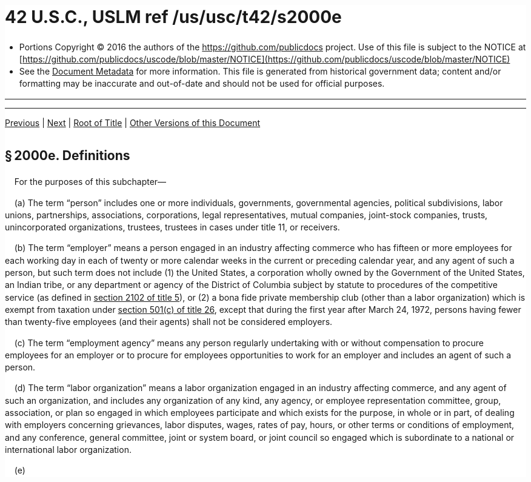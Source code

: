 ---
---

# 42 U.S.C., USLM ref /us/usc/t42/s2000e

* Portions Copyright © 2016 the authors of the https://github.com/publicdocs project.
  Use of this file is subject to the NOTICE at [https://github.com/publicdocs/uscode/blob/master/NOTICE](https://github.com/publicdocs/uscode/blob/master/NOTICE)
* See the [Document Metadata](././../../../../..//README.md) for more information.
  This file is generated from historical government data; content and/or formatting may be inaccurate and out-of-date and should not be used for official purposes.

----------
----------

[Previous](./../../../../..//us/usc/t42/ch21/schVI/m__us_usc_t42_ch21_schVI.md) | [Next](./../../../../..//us/usc/t42/ch21/schVI/m__us_usc_t42_s2000e–1.md) | [Root of Title](./../../../../../) | [Other Versions of this Document](https://publicdocs.github.io/go/links?ns=uslm&ref=%2Fus%2Fusc%2Ft42%2Fs2000e)

## § 2000e. Definitions

    For the purposes of this subchapter—

    (a) The term “person” includes one or more individuals, governments, governmental agencies, political subdivisions, labor unions, partnerships, associations, corporations, legal representatives, mutual companies, joint-stock companies, trusts, unincorporated organizations, trustees, trustees in cases under title 11, or receivers.

    (b) The term “employer” means a person engaged in an industry affecting commerce who has fifteen or more employees for each working day in each of twenty or more calendar weeks in the current or preceding calendar year, and any agent of such a person, but such term does not include (1) the United States, a corporation wholly owned by the Government of the United States, an Indian tribe, or any department or agency of the District of Columbia subject by statute to procedures of the competitive service (as defined in [section 2102 of title 5][/us/usc/t5/s2102]), or (2) a bona fide private membership club (other than a labor organization) which is exempt from taxation under [section 501(c) of title 26][/us/usc/t26/s501/c], except that during the first year after March 24, 1972, persons having fewer than twenty-five employees (and their agents) shall not be considered employers.

    (c) The term “employment agency” means any person regularly undertaking with or without compensation to procure employees for an employer or to procure for employees opportunities to work for an employer and includes an agent of such a person.

    (d) The term “labor organization” means a labor organization engaged in an industry affecting commerce, and any agent of such an organization, and includes any organization of any kind, any agency, or employee representation committee, group, association, or plan so engaged in which employees participate and which exists for the purpose, in whole or in part, of dealing with employers concerning grievances, labor disputes, wages, rates of pay, hours, or other terms or conditions of employment, and any conference, general committee, joint or system board, or joint council so engaged which is subordinate to a national or international labor organization.

    (e)


[/us/usc/t5/s2102]: https://publicdocs.github.io/go/links?ns=uslm&ref=%2Fus%2Fusc%2Ft5%2Fs2102
[/us/usc/t26/s501/c]: https://publicdocs.github.io/go/links?ns=uslm&ref=%2Fus%2Fusc%2Ft26%2Fs501%2Fc
[/us/usc/t29/s151]: https://publicdocs.github.io/go/links?ns=uslm&ref=%2Fus%2Fusc%2Ft29%2Fs151
[/us/usc/t45/s151]: https://publicdocs.github.io/go/links?ns=uslm&ref=%2Fus%2Fusc%2Ft45%2Fs151
[/us/usc/t29/s401]: https://publicdocs.github.io/go/links?ns=uslm&ref=%2Fus%2Fusc%2Ft29%2Fs401
[/us/usc/t43/s1331]: https://publicdocs.github.io/go/links?ns=uslm&ref=%2Fus%2Fusc%2Ft43%2Fs1331
[/us/usc/t42/s2000e–2/h]: https://publicdocs.github.io/go/links?ns=uslm&ref=%2Fus%2Fusc%2Ft42%2Fs2000e%E2%80%932%2Fh
[/us/usc/t42/s2000e–16]: https://publicdocs.github.io/go/links?ns=uslm&ref=%2Fus%2Fusc%2Ft42%2Fs2000e%E2%80%9316
[/us/pl/88/352/s701]: https://publicdocs.github.io/go/links?ns=uslm&ref=%2Fus%2Fpl%2F88%2F352%2Fs701
[/us/stat/78/253]: https://publicdocs.github.io/go/links?ns=uslm&ref=%2Fus%2Fstat%2F78%2F253
[/us/pl/89/554/s8/a]: https://publicdocs.github.io/go/links?ns=uslm&ref=%2Fus%2Fpl%2F89%2F554%2Fs8%2Fa
[/us/stat/80/662]: https://publicdocs.github.io/go/links?ns=uslm&ref=%2Fus%2Fstat%2F80%2F662
[/us/pl/92/261/s2]: https://publicdocs.github.io/go/links?ns=uslm&ref=%2Fus%2Fpl%2F92%2F261%2Fs2
[/us/stat/86/103]: https://publicdocs.github.io/go/links?ns=uslm&ref=%2Fus%2Fstat%2F86%2F103
[/us/pl/95/555/s1]: https://publicdocs.github.io/go/links?ns=uslm&ref=%2Fus%2Fpl%2F95%2F555%2Fs1
[/us/stat/92/2076]: https://publicdocs.github.io/go/links?ns=uslm&ref=%2Fus%2Fstat%2F92%2F2076
[/us/pl/95/598/s330]: https://publicdocs.github.io/go/links?ns=uslm&ref=%2Fus%2Fpl%2F95%2F598%2Fs330
[/us/stat/92/2679]: https://publicdocs.github.io/go/links?ns=uslm&ref=%2Fus%2Fstat%2F92%2F2679
[/us/pl/99/514/s2]: https://publicdocs.github.io/go/links?ns=uslm&ref=%2Fus%2Fpl%2F99%2F514%2Fs2
[/us/stat/100/2095]: https://publicdocs.github.io/go/links?ns=uslm&ref=%2Fus%2Fstat%2F100%2F2095
[/us/pl/102/166]: https://publicdocs.github.io/go/links?ns=uslm&ref=%2Fus%2Fpl%2F102%2F166
[/us/stat/105/1074]: https://publicdocs.github.io/go/links?ns=uslm&ref=%2Fus%2Fstat%2F105%2F1074
[/us/act/1935-07-05/ch372]: https://publicdocs.github.io/go/links?ns=uslm&ref=%2Fus%2Fact%2F1935-07-05%2Fch372
[/us/stat/49/449]: https://publicdocs.github.io/go/links?ns=uslm&ref=%2Fus%2Fstat%2F49%2F449
[/us/usc/t29/s167]: https://publicdocs.github.io/go/links?ns=uslm&ref=%2Fus%2Fusc%2Ft29%2Fs167
[/us/act/1926-05-20/ch347]: https://publicdocs.github.io/go/links?ns=uslm&ref=%2Fus%2Fact%2F1926-05-20%2Fch347
[/us/stat/44/577]: https://publicdocs.github.io/go/links?ns=uslm&ref=%2Fus%2Fstat%2F44%2F577
[/us/usc/t45/s151]: https://publicdocs.github.io/go/links?ns=uslm&ref=%2Fus%2Fusc%2Ft45%2Fs151
[/us/pl/86/257]: https://publicdocs.github.io/go/links?ns=uslm&ref=%2Fus%2Fpl%2F86%2F257
[/us/stat/73/519]: https://publicdocs.github.io/go/links?ns=uslm&ref=%2Fus%2Fstat%2F73%2F519
[/us/usc/t29/s401]: https://publicdocs.github.io/go/links?ns=uslm&ref=%2Fus%2Fusc%2Ft29%2Fs401
[/us/usc/t22/s3602/b]: https://publicdocs.github.io/go/links?ns=uslm&ref=%2Fus%2Fusc%2Ft22%2Fs3602%2Fb
[/us/act/1953-08-07/ch345]: https://publicdocs.github.io/go/links?ns=uslm&ref=%2Fus%2Fact%2F1953-08-07%2Fch345
[/us/stat/67/462]: https://publicdocs.github.io/go/links?ns=uslm&ref=%2Fus%2Fstat%2F67%2F462
[/us/usc/t43/s1301]: https://publicdocs.github.io/go/links?ns=uslm&ref=%2Fus%2Fusc%2Ft43%2Fs1301
[/us/pl/102/166/s109/a]: https://publicdocs.github.io/go/links?ns=uslm&ref=%2Fus%2Fpl%2F102%2F166%2Fs109%2Fa
[/us/pl/102/166/s104]: https://publicdocs.github.io/go/links?ns=uslm&ref=%2Fus%2Fpl%2F102%2F166%2Fs104
[/us/pl/99/514]: https://publicdocs.github.io/go/links?ns=uslm&ref=%2Fus%2Fpl%2F99%2F514
[/us/pl/95/598]: https://publicdocs.github.io/go/links?ns=uslm&ref=%2Fus%2Fpl%2F95%2F598
[/us/pl/95/555]: https://publicdocs.github.io/go/links?ns=uslm&ref=%2Fus%2Fpl%2F95%2F555
[/us/pl/92/261/s2/1]: https://publicdocs.github.io/go/links?ns=uslm&ref=%2Fus%2Fpl%2F92%2F261%2Fs2%2F1
[/us/pl/92/261/s2/2]: https://publicdocs.github.io/go/links?ns=uslm&ref=%2Fus%2Fpl%2F92%2F261%2Fs2%2F2
[/us/usc/t5/s2102]: https://publicdocs.github.io/go/links?ns=uslm&ref=%2Fus%2Fusc%2Ft5%2Fs2102
[/us/pl/92/261/s2/3]: https://publicdocs.github.io/go/links?ns=uslm&ref=%2Fus%2Fpl%2F92%2F261%2Fs2%2F3
[/us/pl/92/261/s2/4]: https://publicdocs.github.io/go/links?ns=uslm&ref=%2Fus%2Fpl%2F92%2F261%2Fs2%2F4
[/us/pl/92/261/s2/5]: https://publicdocs.github.io/go/links?ns=uslm&ref=%2Fus%2Fpl%2F92%2F261%2Fs2%2F5
[/us/pl/92/261/s2/6]: https://publicdocs.github.io/go/links?ns=uslm&ref=%2Fus%2Fpl%2F92%2F261%2Fs2%2F6
[/us/pl/92/261/s2/7]: https://publicdocs.github.io/go/links?ns=uslm&ref=%2Fus%2Fpl%2F92%2F261%2Fs2%2F7
[/us/pl/89/554]: https://publicdocs.github.io/go/links?ns=uslm&ref=%2Fus%2Fpl%2F89%2F554
[/us/pl/102/166/s104]: https://publicdocs.github.io/go/links?ns=uslm&ref=%2Fus%2Fpl%2F102%2F166%2Fs104
[/us/pl/102/166/s402]: https://publicdocs.github.io/go/links?ns=uslm&ref=%2Fus%2Fpl%2F102%2F166%2Fs402
[/us/usc/t42/s1981]: https://publicdocs.github.io/go/links?ns=uslm&ref=%2Fus%2Fusc%2Ft42%2Fs1981
[/us/pl/102/166/s109/c]: https://publicdocs.github.io/go/links?ns=uslm&ref=%2Fus%2Fpl%2F102%2F166%2Fs109%2Fc
[/us/stat/105/1078]: https://publicdocs.github.io/go/links?ns=uslm&ref=%2Fus%2Fstat%2F105%2F1078
[/us/pl/95/598]: https://publicdocs.github.io/go/links?ns=uslm&ref=%2Fus%2Fpl%2F95%2F598
[/us/pl/95/598/s402/a]: https://publicdocs.github.io/go/links?ns=uslm&ref=%2Fus%2Fpl%2F95%2F598%2Fs402%2Fa
[/us/usc/t11/s101]: https://publicdocs.github.io/go/links?ns=uslm&ref=%2Fus%2Fusc%2Ft11%2Fs101
[/us/pl/95/555/s2]: https://publicdocs.github.io/go/links?ns=uslm&ref=%2Fus%2Fpl%2F95%2F555%2Fs2
[/us/stat/92/2076]: https://publicdocs.github.io/go/links?ns=uslm&ref=%2Fus%2Fstat%2F92%2F2076
[/us/pl/88/352/s716/a]: https://publicdocs.github.io/go/links?ns=uslm&ref=%2Fus%2Fpl%2F88%2F352%2Fs716%2Fa
[/us/stat/78/266]: https://publicdocs.github.io/go/links?ns=uslm&ref=%2Fus%2Fstat%2F78%2F266
[/us/pl/102/166]: https://publicdocs.github.io/go/links?ns=uslm&ref=%2Fus%2Fpl%2F102%2F166
[/us/stat/105/1081-1087]: https://publicdocs.github.io/go/links?ns=uslm&ref=%2Fus%2Fstat%2F105%2F1081-1087
[/us/pl/95/555/s3]: https://publicdocs.github.io/go/links?ns=uslm&ref=%2Fus%2Fpl%2F95%2F555%2Fs3
[/us/stat/92/2076]: https://publicdocs.github.io/go/links?ns=uslm&ref=%2Fus%2Fstat%2F92%2F2076
[/us/usc/t42/s2000d–1]: https://publicdocs.github.io/go/links?ns=uslm&ref=%2Fus%2Fusc%2Ft42%2Fs2000d%E2%80%931
[/us/usc/t5/s102]: https://publicdocs.github.io/go/links?ns=uslm&ref=%2Fus%2Fusc%2Ft5%2Fs102
[/us/usc/t5/s105]: https://publicdocs.github.io/go/links?ns=uslm&ref=%2Fus%2Fusc%2Ft5%2Fs105
[/us/usc/t42/s2000e–4]: https://publicdocs.github.io/go/links?ns=uslm&ref=%2Fus%2Fusc%2Ft42%2Fs2000e%E2%80%934
[/us/usc/t42/s2000e–4]: https://publicdocs.github.io/go/links?ns=uslm&ref=%2Fus%2Fusc%2Ft42%2Fs2000e%E2%80%934
[/us/usc/t42/s2000e–14]: https://publicdocs.github.io/go/links?ns=uslm&ref=%2Fus%2Fusc%2Ft42%2Fs2000e%E2%80%9314
[/us/usc/t31/s581c]: https://publicdocs.github.io/go/links?ns=uslm&ref=%2Fus%2Fusc%2Ft31%2Fs581c
[/us/usc/t31/s1531]: https://publicdocs.github.io/go/links?ns=uslm&ref=%2Fus%2Fusc%2Ft31%2Fs1531
[/us/pl/97/241/s303]: https://publicdocs.github.io/go/links?ns=uslm&ref=%2Fus%2Fpl%2F97%2F241%2Fs303
[/us/stat/96/291]: https://publicdocs.github.io/go/links?ns=uslm&ref=%2Fus%2Fstat%2F96%2F291
[/us/usc/t22/s1461]: https://publicdocs.github.io/go/links?ns=uslm&ref=%2Fus%2Fusc%2Ft22%2Fs1461
[/us/usc/t5/s2301/b/1]: https://publicdocs.github.io/go/links?ns=uslm&ref=%2Fus%2Fusc%2Ft5%2Fs2301%2Fb%2F1
[/us/usc/t31/s901/b]: https://publicdocs.github.io/go/links?ns=uslm&ref=%2Fus%2Fusc%2Ft31%2Fs901%2Fb
[/us/usc/t40/s101]: https://publicdocs.github.io/go/links?ns=uslm&ref=%2Fus%2Fusc%2Ft40%2Fs101
[/us/usc/t40/s121]: https://publicdocs.github.io/go/links?ns=uslm&ref=%2Fus%2Fusc%2Ft40%2Fs121